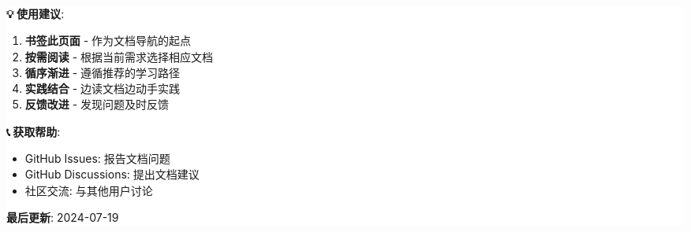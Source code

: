 
**💡 使用建议**:
1. **书签此页面** - 作为文档导航的起点
2. **按需阅读** - 根据当前需求选择相应文档
3. **循序渐进** - 遵循推荐的学习路径
4. **实践结合** - 边读文档边动手实践
5. **反馈改进** - 发现问题及时反馈

**📞 获取帮助**:
- GitHub Issues: 报告文档问题
- GitHub Discussions: 提出文档建议
- 社区交流: 与其他用户讨论

**最后更新**: 2024-07-19